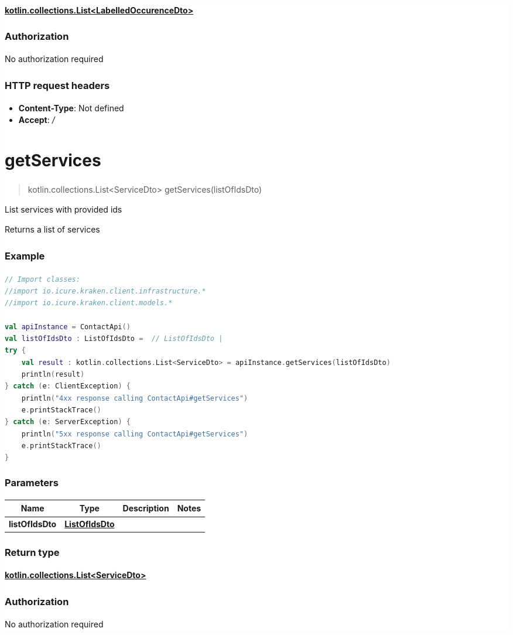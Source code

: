 [**kotlin.collections.List&lt;LabelledOccurenceDto&gt;**](LabelledOccurenceDto.md)

### Authorization

No authorization required

### HTTP request headers

 - **Content-Type**: Not defined
 - **Accept**: */*

<a name="getServices"></a>
# **getServices**
> kotlin.collections.List&lt;ServiceDto&gt; getServices(listOfIdsDto)

List services with provided ids 

Returns a list of services

### Example
```kotlin
// Import classes:
//import io.icure.kraken.client.infrastructure.*
//import io.icure.kraken.client.models.*

val apiInstance = ContactApi()
val listOfIdsDto : ListOfIdsDto =  // ListOfIdsDto | 
try {
    val result : kotlin.collections.List<ServiceDto> = apiInstance.getServices(listOfIdsDto)
    println(result)
} catch (e: ClientException) {
    println("4xx response calling ContactApi#getServices")
    e.printStackTrace()
} catch (e: ServerException) {
    println("5xx response calling ContactApi#getServices")
    e.printStackTrace()
}
```

### Parameters

Name | Type | Description  | Notes
------------- | ------------- | ------------- | -------------
 **listOfIdsDto** | [**ListOfIdsDto**](ListOfIdsDto.md)|  |

### Return type

[**kotlin.collections.List&lt;ServiceDto&gt;**](ServiceDto.md)

### Authorization

No authorization required
